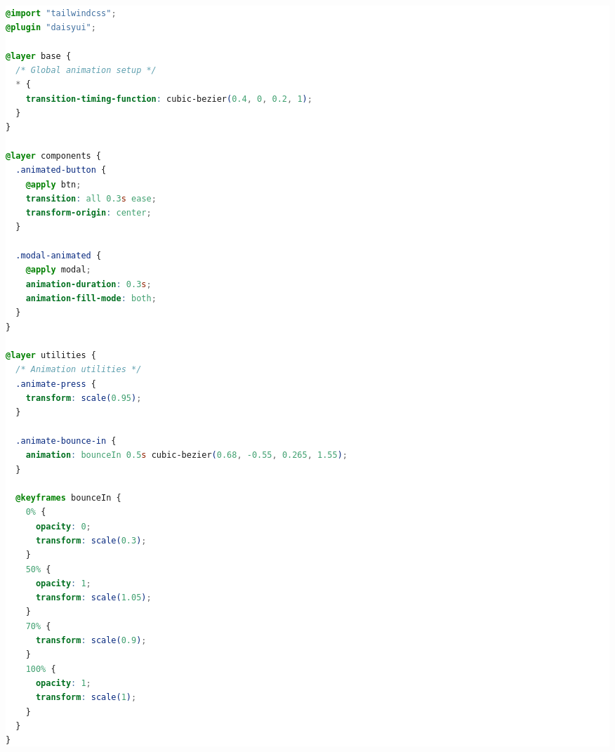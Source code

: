 ```css
@import "tailwindcss";
@plugin "daisyui";

@layer base {
  /* Global animation setup */
  * {
    transition-timing-function: cubic-bezier(0.4, 0, 0.2, 1);
  }
}

@layer components {
  .animated-button {
    @apply btn;
    transition: all 0.3s ease;
    transform-origin: center;
  }
  
  .modal-animated {
    @apply modal;
    animation-duration: 0.3s;
    animation-fill-mode: both;
  }
}

@layer utilities {
  /* Animation utilities */
  .animate-press {
    transform: scale(0.95);
  }
  
  .animate-bounce-in {
    animation: bounceIn 0.5s cubic-bezier(0.68, -0.55, 0.265, 1.55);
  }
  
  @keyframes bounceIn {
    0% {
      opacity: 0;
      transform: scale(0.3);
    }
    50% {
      opacity: 1;
      transform: scale(1.05);
    }
    70% {
      transform: scale(0.9);
    }
    100% {
      opacity: 1;
      transform: scale(1);
    }
  }
}
```
